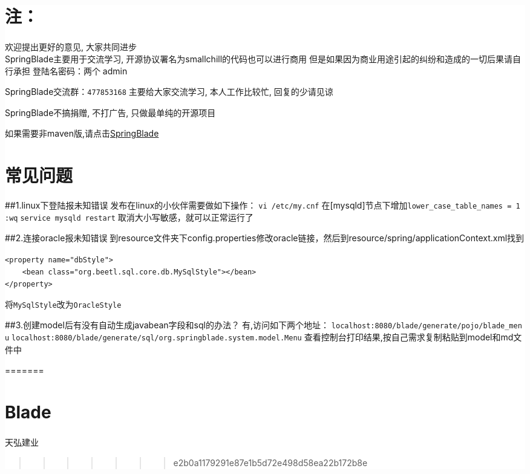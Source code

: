 注：
=======

欢迎提出更好的意见, 大家共同进步  
SpringBlade主要用于交流学习, 开源协议署名为smallchill的代码也可以进行商用
但是如果因为商业用途引起的纠纷和造成的一切后果请自行承担
登陆名密码：两个 admin

SpringBlade交流群：`477853168`  主要给大家交流学习, 本人工作比较忙, 回复的少请见谅

SpringBlade不搞捐赠, 不打广告, 只做最单纯的开源项目

如果需要非maven版,请点击[SpringBlade](http://git.oschina.net/smallc/SpringBlade_General)

常见问题
=======
##1.linux下登陆报未知错误
发布在linux的小伙伴需要做如下操作：
`vi /etc/my.cnf`
在[mysqld]节点下增加`lower_case_table_names = 1`
`:wq`
`service mysqld restart`
取消大小写敏感，就可以正常运行了

##2.连接oracle报未知错误
到resource文件夹下config.properties修改oracle链接，然后到resource/spring/applicationContext.xml找到
```
<property name="dbStyle">
    <bean class="org.beetl.sql.core.db.MySqlStyle"></bean>
</property>
```
将`MySqlStyle`改为`OracleStyle`

##3.创建model后有没有自动生成javabean字段和sql的办法？
有,访问如下两个地址：
`localhost:8080/blade/generate/pojo/blade_menu`
`localhost:8080/blade/generate/sql/org.springblade.system.model.Menu`
查看控制台打印结果,按自己需求复制粘贴到model和md文件中

=======
# Blade
天弘建业
>>>>>>> e2b0a1179291e87e1b5d72e498d58ea22b172b8e
